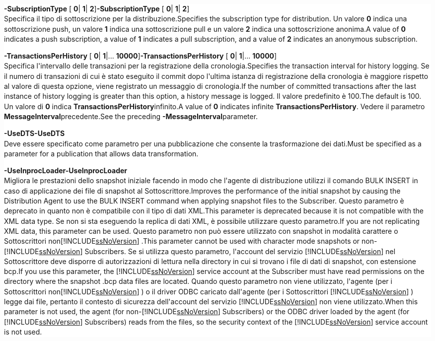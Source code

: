  <span data-ttu-id="618b7-311">**-SubscriptionType** [ **0**| **1**| **2**]</span><span class="sxs-lookup"><span data-stu-id="618b7-311">**-SubscriptionType** [ **0**| **1**| **2**]</span></span>  
 <span data-ttu-id="618b7-312">Specifica il tipo di sottoscrizione per la distribuzione.</span><span class="sxs-lookup"><span data-stu-id="618b7-312">Specifies the subscription type for distribution.</span></span> <span data-ttu-id="618b7-313">Un valore **0** indica una sottoscrizione push, un valore **1** indica una sottoscrizione pull e un valore **2** indica una sottoscrizione anonima.</span><span class="sxs-lookup"><span data-stu-id="618b7-313">A value of **0** indicates a push subscription, a value of **1** indicates a pull subscription, and a value of **2** indicates an anonymous subscription.</span></span>  
  
 <span data-ttu-id="618b7-314">**-TransactionsPerHistory** [ **0**| **1**|... **10000**]</span><span class="sxs-lookup"><span data-stu-id="618b7-314">**-TransactionsPerHistory** [ **0**| **1**|... **10000**]</span></span>  
 <span data-ttu-id="618b7-315">Specifica l'intervallo delle transazioni per la registrazione della cronologia.</span><span class="sxs-lookup"><span data-stu-id="618b7-315">Specifies the transaction interval for history logging.</span></span> <span data-ttu-id="618b7-316">Se il numero di transazioni di cui è stato eseguito il commit dopo l'ultima istanza di registrazione della cronologia è maggiore rispetto al valore di questa opzione, viene registrato un messaggio di cronologia.</span><span class="sxs-lookup"><span data-stu-id="618b7-316">If the number of committed transactions after the last instance of history logging is greater than this option, a history message is logged.</span></span> <span data-ttu-id="618b7-317">Il valore predefinito è 100.</span><span class="sxs-lookup"><span data-stu-id="618b7-317">The default is 100.</span></span> <span data-ttu-id="618b7-318">Un valore di **0** indica **TransactionsPerHistory**infinito.</span><span class="sxs-lookup"><span data-stu-id="618b7-318">A value of **0** indicates infinite **TransactionsPerHistory**.</span></span> <span data-ttu-id="618b7-319">Vedere il parametro **MessageInterval**precedente.</span><span class="sxs-lookup"><span data-stu-id="618b7-319">See the preceding **-MessageInterval**parameter.</span></span>  
  
 <span data-ttu-id="618b7-320">**-UseDTS**</span><span class="sxs-lookup"><span data-stu-id="618b7-320">**-UseDTS**</span></span>  
 <span data-ttu-id="618b7-321">Deve essere specificato come parametro per una pubblicazione che consente la trasformazione dei dati.</span><span class="sxs-lookup"><span data-stu-id="618b7-321">Must be specified as a parameter for a publication that allows data transformation.</span></span>  
  
 <span data-ttu-id="618b7-322">**-UseInprocLoader**</span><span class="sxs-lookup"><span data-stu-id="618b7-322">**-UseInprocLoader**</span></span>  
 <span data-ttu-id="618b7-323">Migliora le prestazioni dello snapshot iniziale facendo in modo che l'agente di distribuzione utilizzi il comando BULK INSERT in caso di applicazione dei file di snapshot al Sottoscrittore.</span><span class="sxs-lookup"><span data-stu-id="618b7-323">Improves the performance of the initial snapshot by causing the Distribution Agent to use the BULK INSERT command when applying snapshot files to the Subscriber.</span></span> <span data-ttu-id="618b7-324">Questo parametro è deprecato in quanto non è compatibile con il tipo di dati XML.</span><span class="sxs-lookup"><span data-stu-id="618b7-324">This parameter is deprecated because it is not compatible with the XML data type.</span></span> <span data-ttu-id="618b7-325">Se non si sta eseguendo la replica di dati XML, è possibile utilizzare questo parametro.</span><span class="sxs-lookup"><span data-stu-id="618b7-325">If you are not replicating XML data, this parameter can be used.</span></span> <span data-ttu-id="618b7-326">Questo parametro non può essere utilizzato con snapshot in modalità carattere o Sottoscrittori non[!INCLUDE[ssNoVersion](../../../includes/ssnoversion-md.md)] .</span><span class="sxs-lookup"><span data-stu-id="618b7-326">This parameter cannot be used with character mode snapshots or non-[!INCLUDE[ssNoVersion](../../../includes/ssnoversion-md.md)] Subscribers.</span></span> <span data-ttu-id="618b7-327">Se si utilizza questo parametro, l'account del servizio [!INCLUDE[ssNoVersion](../../../includes/ssnoversion-md.md)] nel Sottoscrittore deve disporre di autorizzazioni di lettura nella directory in cui si trovano i file di dati di snapshot, con estensione bcp.</span><span class="sxs-lookup"><span data-stu-id="618b7-327">If you use this parameter, the [!INCLUDE[ssNoVersion](../../../includes/ssnoversion-md.md)] service account at the Subscriber must have read permissions on the directory where the snapshot .bcp data files are located.</span></span> <span data-ttu-id="618b7-328">Quando questo parametro non viene utilizzato, l'agente (per i Sottoscrittori non[!INCLUDE[ssNoVersion](../../../includes/ssnoversion-md.md)] ) o il driver ODBC caricato dall'agente (per i Sottoscrittori [!INCLUDE[ssNoVersion](../../../includes/ssnoversion-md.md)] ) legge dai file, pertanto il contesto di sicurezza dell'account del servizio [!INCLUDE[ssNoVersion](../../../includes/ssnoversion-md.md)] non viene utilizzato.</span><span class="sxs-lookup"><span data-stu-id="618b7-328">When this parameter is not used, the agent (for non-[!INCLUDE[ssNoVersion](../../../includes/ssnoversion-md.md)] Subscribers) or the ODBC driver loaded by the agent (for [!INCLUDE[ssNoVersion](../../../includes/ssnoversion-md.md)] Subscribers) reads from the files, so the security context of the [!INCLUDE[ssNoVersion](../../../includes/ssnoversion-md.md)] service account is not used.</span></span>  
  